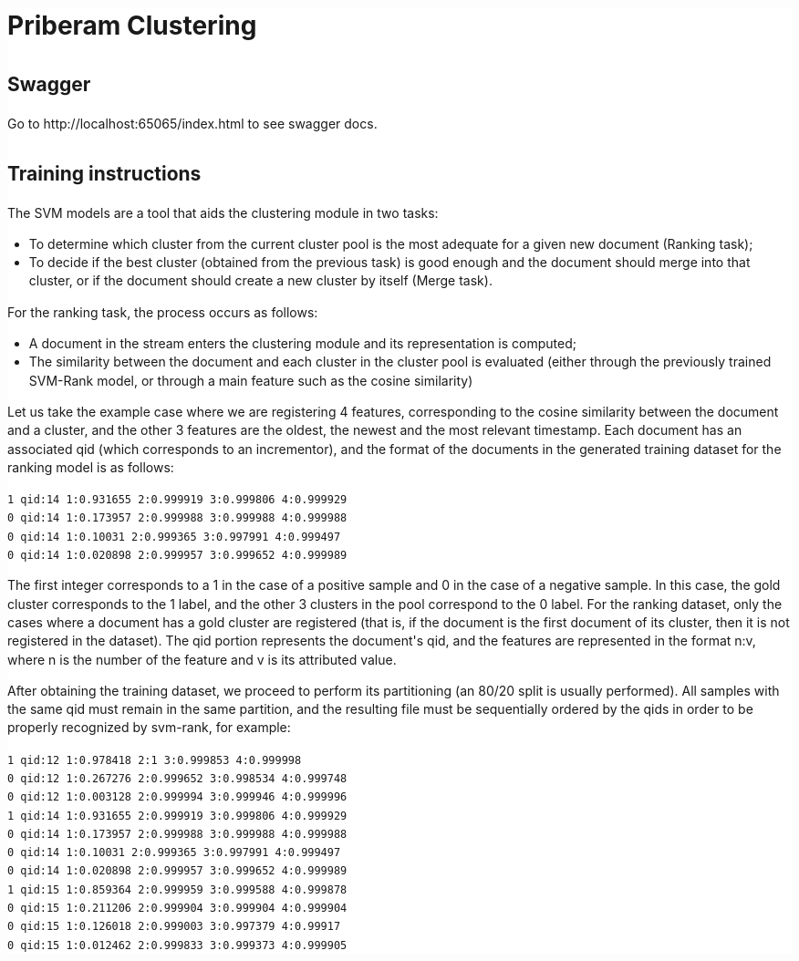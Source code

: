 # Priberam Clustering





## Swagger

Go to http://localhost:65065/index.html to see swagger docs.

## Training instructions
The SVM models are a tool that aids the clustering module in two tasks:

- To determine which cluster from the current cluster pool is the most adequate for a given new document (Ranking task);
- To decide if the best cluster (obtained from the previous task) is good enough and the document should merge into that cluster, or if the document should create a new cluster by itself (Merge task).

For the ranking task, the process occurs as follows:
- A document in the stream enters the clustering module and its representation is computed;
- The similarity between the document and each cluster in the cluster pool is evaluated (either through the previously trained SVM-Rank model, or through a main feature such as the cosine similarity)

Let us take the example case where we are registering 4 features, corresponding to the cosine similarity between the document and a cluster, and the other 3 features are the oldest, the newest and the most relevant timestamp.
Each document has an associated qid (which corresponds to an incrementor), and the format of the documents in the generated training dataset for the ranking model is as follows:
```
1 qid:14 1:0.931655 2:0.999919 3:0.999806 4:0.999929 
0 qid:14 1:0.173957 2:0.999988 3:0.999988 4:0.999988 
0 qid:14 1:0.10031 2:0.999365 3:0.997991 4:0.999497 
0 qid:14 1:0.020898 2:0.999957 3:0.999652 4:0.999989 
```
The first integer corresponds to a 1 in the case of a positive sample and 0 in the case of a negative sample. In this case, the gold cluster corresponds to the 1 label, and the other 3 clusters in the pool correspond to the 0 label. For the ranking dataset, only the cases where a document has a gold cluster are registered (that is, if the document is the first document of its cluster, then it is not registered in the dataset).
The qid portion represents the document's qid, and the features are represented in the format n:v, where n is the number of the feature and v is its attributed value.

After obtaining the training dataset, we proceed to perform its partitioning (an 80/20 split is usually performed). All samples with the same qid must remain in the same partition, and the resulting file must be sequentially ordered by the qids in order to be properly recognized by svm-rank, for example:

```
1 qid:12 1:0.978418 2:1 3:0.999853 4:0.999998 
0 qid:12 1:0.267276 2:0.999652 3:0.998534 4:0.999748 
0 qid:12 1:0.003128 2:0.999994 3:0.999946 4:0.999996 
1 qid:14 1:0.931655 2:0.999919 3:0.999806 4:0.999929 
0 qid:14 1:0.173957 2:0.999988 3:0.999988 4:0.999988 
0 qid:14 1:0.10031 2:0.999365 3:0.997991 4:0.999497 
0 qid:14 1:0.020898 2:0.999957 3:0.999652 4:0.999989 
1 qid:15 1:0.859364 2:0.999959 3:0.999588 4:0.999878 
0 qid:15 1:0.211206 2:0.999904 3:0.999904 4:0.999904 
0 qid:15 1:0.126018 2:0.999003 3:0.997379 4:0.99917 
0 qid:15 1:0.012462 2:0.999833 3:0.999373 4:0.999905 
```
